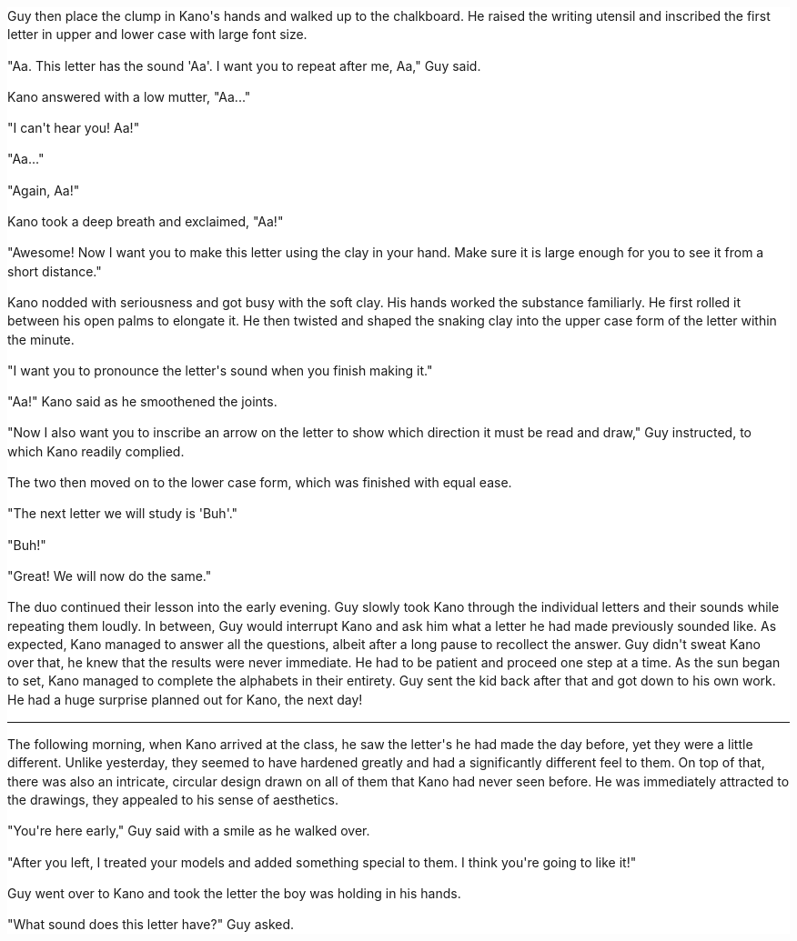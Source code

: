 Guy then place the clump in Kano's hands and walked up to the chalkboard. He raised the writing utensil and inscribed the first letter in upper and lower case with large font size.

"Aa. This letter has the sound 'Aa'. I want you to repeat after me, Aa," Guy said.

Kano answered with a low mutter, "Aa..."

"I can't hear you! Aa!"

"Aa..."

"Again, Aa!"

Kano took a deep breath and exclaimed, "Aa!"

"Awesome! Now I want you to make this letter using the clay in your hand. Make sure it is large enough for you to see it from a short distance."

Kano nodded with seriousness and got busy with the soft clay. His hands worked the substance familiarly. He first rolled it between his open palms to elongate it. He then twisted and shaped the snaking clay into the upper case form of the letter within the minute.

"I want you to pronounce the letter's sound when you finish making it."

"Aa!" Kano said as he smoothened the joints.

"Now I also want you to inscribe an arrow on the letter to show which direction it must be read and draw," Guy instructed, to which Kano readily complied.

The two then moved on to the lower case form, which was finished with equal ease.

"The next letter we will study is 'Buh'."

"Buh!"

"Great! We will now do the same."

The duo continued their lesson into the early evening. Guy slowly took Kano through the individual letters and their sounds while repeating them loudly. In between, Guy would interrupt Kano and ask him what a letter he had made previously sounded like. As expected, Kano managed to answer all the questions, albeit after a long pause to recollect the answer. Guy didn't sweat Kano over that, he knew that the results were never immediate. He had to be patient and proceed one step at a time. As the sun began to set, Kano managed to complete the alphabets in their entirety. Guy sent the kid back after that and got down to his own work. He had a huge surprise planned out for Kano, the next day!

____

The following morning, when Kano arrived at the class, he saw the letter's he had made the day before, yet they were a little different. Unlike yesterday, they seemed to have hardened greatly and had a significantly different feel to them. On top of that, there was also an intricate, circular design drawn on all of them that Kano had never seen before. He was immediately attracted to the drawings, they appealed to his sense of aesthetics.

"You're here early," Guy said with a smile as he walked over.

"After you left, I treated your models and added something special to them. I think you're going to like it!"

Guy went over to Kano and took the letter the boy was holding in his hands.

"What sound does this letter have?" Guy asked.

